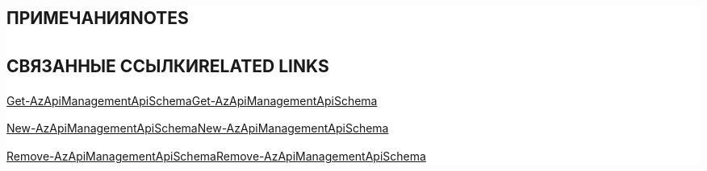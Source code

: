 ## <span data-ttu-id="4ed4d-160">ПРИМЕЧАНИЯ</span><span class="sxs-lookup"><span data-stu-id="4ed4d-160">NOTES</span></span>

## <span data-ttu-id="4ed4d-161">СВЯЗАННЫЕ ССЫЛКИ</span><span class="sxs-lookup"><span data-stu-id="4ed4d-161">RELATED LINKS</span></span>

[<span data-ttu-id="4ed4d-162">Get-AzApiManagementApiSchema</span><span class="sxs-lookup"><span data-stu-id="4ed4d-162">Get-AzApiManagementApiSchema</span></span>](./Get-AzApiManagementApiSchema.md)

[<span data-ttu-id="4ed4d-163">New-AzApiManagementApiSchema</span><span class="sxs-lookup"><span data-stu-id="4ed4d-163">New-AzApiManagementApiSchema</span></span>](./New-AzApiManagementApiSchema.md)

[<span data-ttu-id="4ed4d-164">Remove-AzApiManagementApiSchema</span><span class="sxs-lookup"><span data-stu-id="4ed4d-164">Remove-AzApiManagementApiSchema</span></span>](./Remove-AzApiManagementApiSchema.md)

